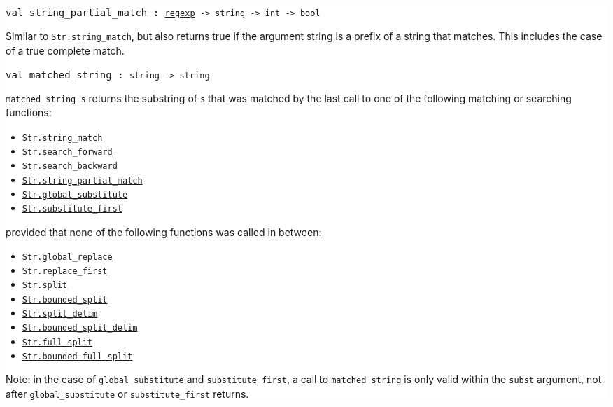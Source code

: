 <pre><span id="VALstring_partial_match"><span class="keyword">val</span> string_partial_match</span> : <code class="type"><a href="Str.html#TYPEregexp">regexp</a> -&gt; string -&gt; int -&gt; bool</code></pre><div class="info ">
<div class="info-desc">
<p>Similar to <a href="Str.html#VALstring_match"><code class="code"><span class="constructor">Str</span>.string_match</code></a>, but also returns true if
   the argument string is a prefix of a string that matches.
   This includes the case of a true complete match.</p>
</div>
</div>

<pre><span id="VALmatched_string"><span class="keyword">val</span> matched_string</span> : <code class="type">string -&gt; string</code></pre><div class="info ">
<div class="info-desc">
<p><code class="code">matched_string&nbsp;s</code> returns the substring of <code class="code">s</code> that was matched
   by the last call to one of the following matching or searching
   functions:</p>
<ul>
<li><a href="Str.html#VALstring_match"><code class="code"><span class="constructor">Str</span>.string_match</code></a></li>
<li><a href="Str.html#VALsearch_forward"><code class="code"><span class="constructor">Str</span>.search_forward</code></a></li>
<li><a href="Str.html#VALsearch_backward"><code class="code"><span class="constructor">Str</span>.search_backward</code></a></li>
<li><a href="Str.html#VALstring_partial_match"><code class="code"><span class="constructor">Str</span>.string_partial_match</code></a></li>
<li><a href="Str.html#VALglobal_substitute"><code class="code"><span class="constructor">Str</span>.global_substitute</code></a></li>
<li><a href="Str.html#VALsubstitute_first"><code class="code"><span class="constructor">Str</span>.substitute_first</code></a></li>
</ul>
<p>provided that none of the following functions was called in between:</p>
<ul>
<li><a href="Str.html#VALglobal_replace"><code class="code"><span class="constructor">Str</span>.global_replace</code></a></li>
<li><a href="Str.html#VALreplace_first"><code class="code"><span class="constructor">Str</span>.replace_first</code></a></li>
<li><a href="Str.html#VALsplit"><code class="code"><span class="constructor">Str</span>.split</code></a></li>
<li><a href="Str.html#VALbounded_split"><code class="code"><span class="constructor">Str</span>.bounded_split</code></a></li>
<li><a href="Str.html#VALsplit_delim"><code class="code"><span class="constructor">Str</span>.split_delim</code></a></li>
<li><a href="Str.html#VALbounded_split_delim"><code class="code"><span class="constructor">Str</span>.bounded_split_delim</code></a></li>
<li><a href="Str.html#VALfull_split"><code class="code"><span class="constructor">Str</span>.full_split</code></a></li>
<li><a href="Str.html#VALbounded_full_split"><code class="code"><span class="constructor">Str</span>.bounded_full_split</code></a></li>
</ul>
<p>Note: in the case of <code class="code">global_substitute</code> and <code class="code">substitute_first</code>,
   a call to <code class="code">matched_string</code> is only valid within the <code class="code">subst</code> argument,
   not after <code class="code">global_substitute</code> or <code class="code">substitute_first</code> returns.</p>
